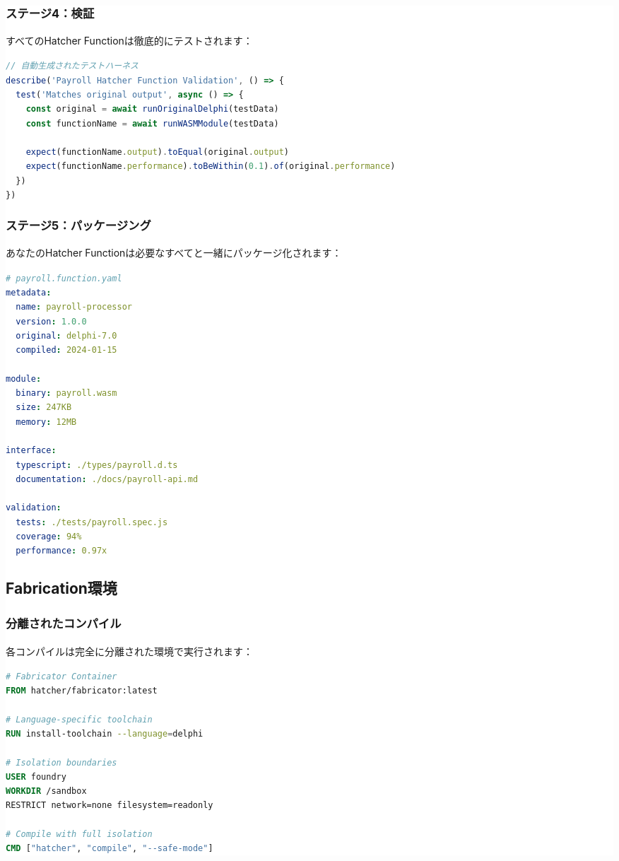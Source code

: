 ### ステージ4：検証

すべてのHatcher Functionは徹底的にテストされます：

```typescript
// 自動生成されたテストハーネス
describe('Payroll Hatcher Function Validation', () => {
  test('Matches original output', async () => {
    const original = await runOriginalDelphi(testData)
    const functionName = await runWASMModule(testData)

    expect(functionName.output).toEqual(original.output)
    expect(functionName.performance).toBeWithin(0.1).of(original.performance)
  })
})
```

### ステージ5：パッケージング

あなたのHatcher Functionは必要なすべてと一緒にパッケージ化されます：

```yaml
# payroll.function.yaml
metadata:
  name: payroll-processor
  version: 1.0.0
  original: delphi-7.0
  compiled: 2024-01-15

module:
  binary: payroll.wasm
  size: 247KB
  memory: 12MB

interface:
  typescript: ./types/payroll.d.ts
  documentation: ./docs/payroll-api.md

validation:
  tests: ./tests/payroll.spec.js
  coverage: 94%
  performance: 0.97x
```

## Fabrication環境

### 分離されたコンパイル

各コンパイルは完全に分離された環境で実行されます：

```dockerfile
# Fabricator Container
FROM hatcher/fabricator:latest

# Language-specific toolchain
RUN install-toolchain --language=delphi

# Isolation boundaries
USER foundry
WORKDIR /sandbox
RESTRICT network=none filesystem=readonly

# Compile with full isolation
CMD ["hatcher", "compile", "--safe-mode"]
```
